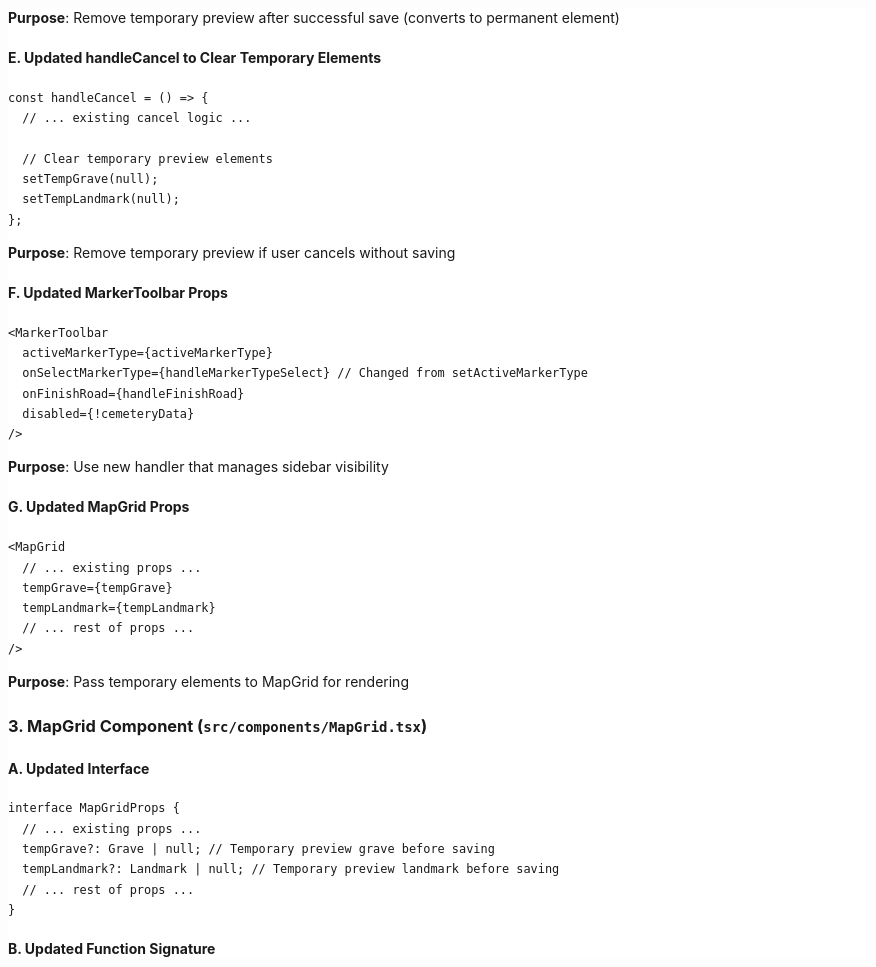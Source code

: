 **Purpose**: Remove temporary preview after successful save (converts to permanent element)

#### E. Updated handleCancel to Clear Temporary Elements

```tsx
const handleCancel = () => {
  // ... existing cancel logic ...

  // Clear temporary preview elements
  setTempGrave(null);
  setTempLandmark(null);
};
```

**Purpose**: Remove temporary preview if user cancels without saving

#### F. Updated MarkerToolbar Props

```tsx
<MarkerToolbar
  activeMarkerType={activeMarkerType}
  onSelectMarkerType={handleMarkerTypeSelect} // Changed from setActiveMarkerType
  onFinishRoad={handleFinishRoad}
  disabled={!cemeteryData}
/>
```

**Purpose**: Use new handler that manages sidebar visibility

#### G. Updated MapGrid Props

```tsx
<MapGrid
  // ... existing props ...
  tempGrave={tempGrave}
  tempLandmark={tempLandmark}
  // ... rest of props ...
/>
```

**Purpose**: Pass temporary elements to MapGrid for rendering

### 3. MapGrid Component (`src/components/MapGrid.tsx`)

#### A. Updated Interface

```tsx
interface MapGridProps {
  // ... existing props ...
  tempGrave?: Grave | null; // Temporary preview grave before saving
  tempLandmark?: Landmark | null; // Temporary preview landmark before saving
  // ... rest of props ...
}
```

#### B. Updated Function Signature
